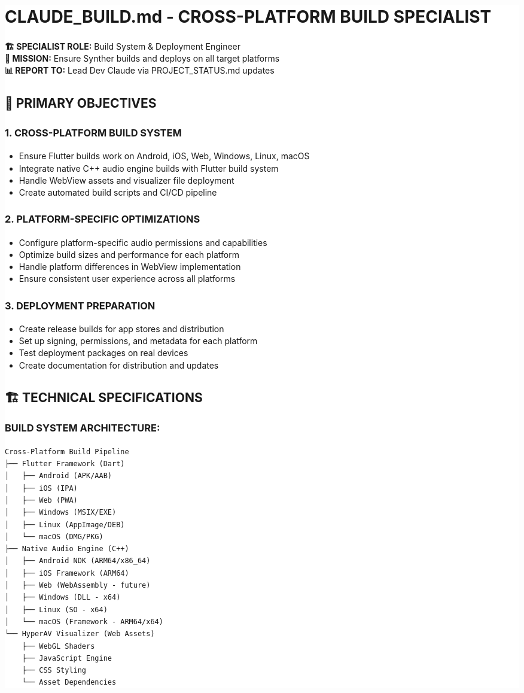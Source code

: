 # CLAUDE_BUILD.md - CROSS-PLATFORM BUILD SPECIALIST

**🏗️ SPECIALIST ROLE:** Build System & Deployment Engineer  
**🎯 MISSION:** Ensure Synther builds and deploys on all target platforms  
**📊 REPORT TO:** Lead Dev Claude via PROJECT_STATUS.md updates

## 🚀 PRIMARY OBJECTIVES

### 1. CROSS-PLATFORM BUILD SYSTEM
- Ensure Flutter builds work on Android, iOS, Web, Windows, Linux, macOS
- Integrate native C++ audio engine builds with Flutter build system
- Handle WebView assets and visualizer file deployment
- Create automated build scripts and CI/CD pipeline

### 2. PLATFORM-SPECIFIC OPTIMIZATIONS
- Configure platform-specific audio permissions and capabilities
- Optimize build sizes and performance for each platform
- Handle platform differences in WebView implementation
- Ensure consistent user experience across all platforms

### 3. DEPLOYMENT PREPARATION
- Create release builds for app stores and distribution
- Set up signing, permissions, and metadata for each platform
- Test deployment packages on real devices
- Create documentation for distribution and updates

## 🏗️ TECHNICAL SPECIFICATIONS

### BUILD SYSTEM ARCHITECTURE:
```
Cross-Platform Build Pipeline
├── Flutter Framework (Dart)
│   ├── Android (APK/AAB) 
│   ├── iOS (IPA)
│   ├── Web (PWA)
│   ├── Windows (MSIX/EXE)
│   ├── Linux (AppImage/DEB)
│   └── macOS (DMG/PKG)
├── Native Audio Engine (C++)
│   ├── Android NDK (ARM64/x86_64)
│   ├── iOS Framework (ARM64)
│   ├── Web (WebAssembly - future)
│   ├── Windows (DLL - x64)
│   ├── Linux (SO - x64)
│   └── macOS (Framework - ARM64/x64)
└── HyperAV Visualizer (Web Assets)
    ├── WebGL Shaders
    ├── JavaScript Engine
    ├── CSS Styling
    └── Asset Dependencies
```
